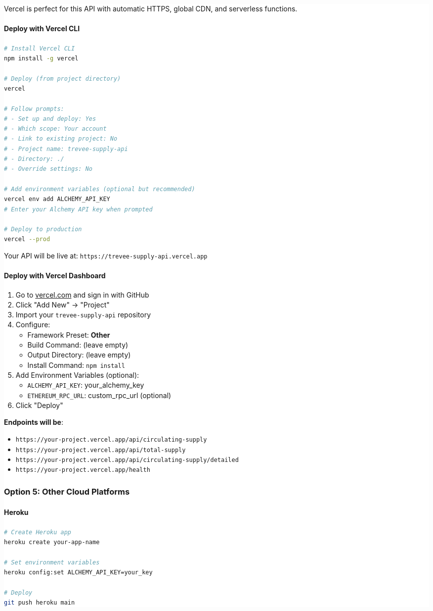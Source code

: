 Vercel is perfect for this API with automatic HTTPS, global CDN, and serverless functions.

#### Deploy with Vercel CLI

```bash
# Install Vercel CLI
npm install -g vercel

# Deploy (from project directory)
vercel

# Follow prompts:
# - Set up and deploy: Yes
# - Which scope: Your account
# - Link to existing project: No
# - Project name: trevee-supply-api
# - Directory: ./
# - Override settings: No

# Add environment variables (optional but recommended)
vercel env add ALCHEMY_API_KEY
# Enter your Alchemy API key when prompted

# Deploy to production
vercel --prod
```

Your API will be live at: `https://trevee-supply-api.vercel.app`

#### Deploy with Vercel Dashboard

1. Go to [vercel.com](https://vercel.com) and sign in with GitHub
2. Click "Add New" → "Project"
3. Import your `trevee-supply-api` repository
4. Configure:
   - Framework Preset: **Other**
   - Build Command: (leave empty)
   - Output Directory: (leave empty)
   - Install Command: `npm install`
5. Add Environment Variables (optional):
   - `ALCHEMY_API_KEY`: your_alchemy_key
   - `ETHEREUM_RPC_URL`: custom_rpc_url (optional)
6. Click "Deploy"

**Endpoints will be**:
- `https://your-project.vercel.app/api/circulating-supply`
- `https://your-project.vercel.app/api/total-supply`
- `https://your-project.vercel.app/api/circulating-supply/detailed`
- `https://your-project.vercel.app/health`

### Option 5: Other Cloud Platforms

#### Heroku
```bash
# Create Heroku app
heroku create your-app-name

# Set environment variables
heroku config:set ALCHEMY_API_KEY=your_key

# Deploy
git push heroku main
```
